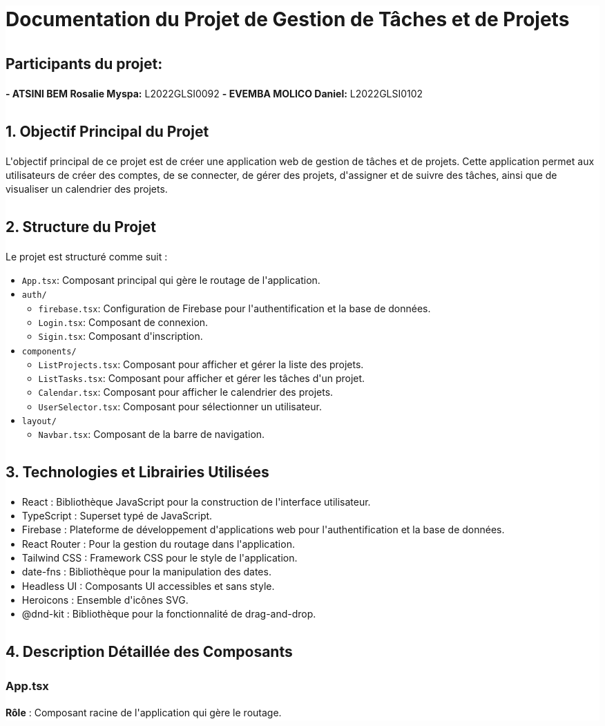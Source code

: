 # Documentation du Projet de Gestion de Tâches et de Projets

## Participants du projet:
**- ATSINI BEM Rosalie Myspa:**  L2022GLSI0092
**- EVEMBA MOLICO Daniel:**  L2022GLSI0102

## 1. Objectif Principal du Projet

L'objectif principal de ce projet est de créer une application web de gestion de tâches et de projets. Cette application permet aux utilisateurs de créer des comptes, de se connecter, de gérer des projets, d'assigner et de suivre des tâches, ainsi que de visualiser un calendrier des projets.

## 2. Structure du Projet

Le projet est structuré comme suit :

- `App.tsx`: Composant principal qui gère le routage de l'application.
- `auth/`
  - `firebase.tsx`: Configuration de Firebase pour l'authentification et la base de données.
  - `Login.tsx`: Composant de connexion.
  - `Sigin.tsx`: Composant d'inscription.
- `components/`
  - `ListProjects.tsx`: Composant pour afficher et gérer la liste des projets.
  - `ListTasks.tsx`: Composant pour afficher et gérer les tâches d'un projet.
  - `Calendar.tsx`: Composant pour afficher le calendrier des projets.
  - `UserSelector.tsx`: Composant pour sélectionner un utilisateur.
- `layout/`
  - `Navbar.tsx`: Composant de la barre de navigation.

## 3. Technologies et Librairies Utilisées

- React : Bibliothèque JavaScript pour la construction de l'interface utilisateur.
- TypeScript : Superset typé de JavaScript.
- Firebase : Plateforme de développement d'applications web pour l'authentification et la base de données.
- React Router : Pour la gestion du routage dans l'application.
- Tailwind CSS : Framework CSS pour le style de l'application.
- date-fns : Bibliothèque pour la manipulation des dates.
- Headless UI : Composants UI accessibles et sans style.
- Heroicons : Ensemble d'icônes SVG.
- @dnd-kit : Bibliothèque pour la fonctionnalité de drag-and-drop.

## 4. Description Détaillée des Composants

### App.tsx

**Rôle** : Composant racine de l'application qui gère le routage.
